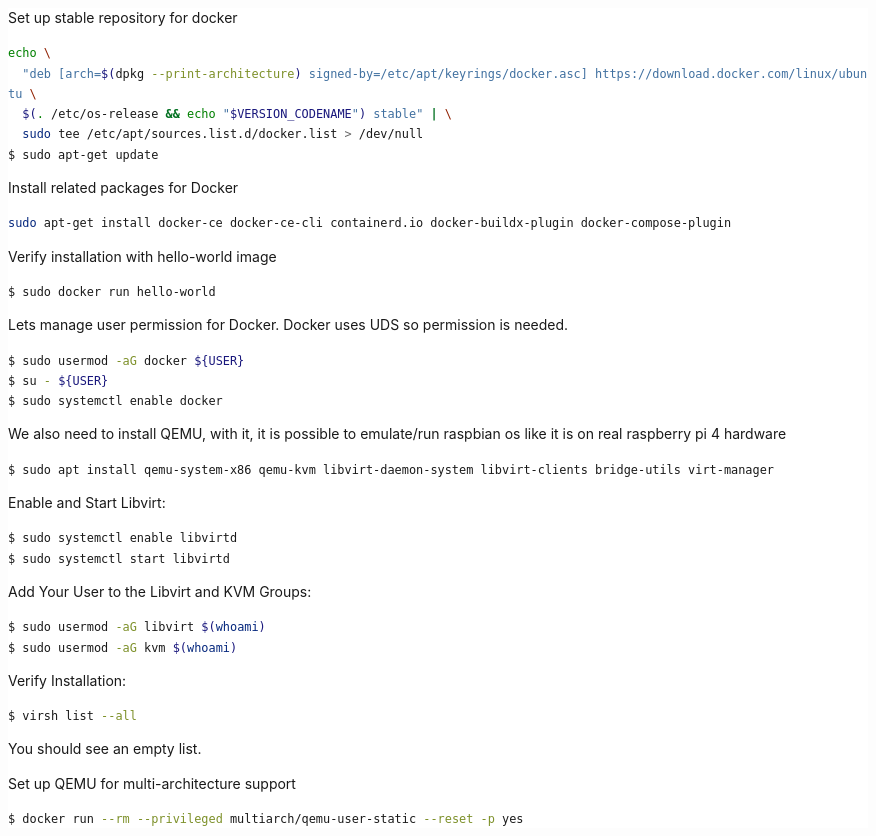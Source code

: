 Set up stable repository for docker
```bash
echo \
  "deb [arch=$(dpkg --print-architecture) signed-by=/etc/apt/keyrings/docker.asc] https://download.docker.com/linux/ubuntu \
  $(. /etc/os-release && echo "$VERSION_CODENAME") stable" | \
  sudo tee /etc/apt/sources.list.d/docker.list > /dev/null
$ sudo apt-get update
```
Install related packages for Docker

```bash
sudo apt-get install docker-ce docker-ce-cli containerd.io docker-buildx-plugin docker-compose-plugin
```
Verify installation with hello-world image

```bash
$ sudo docker run hello-world
```

Lets manage user permission for Docker. Docker uses UDS so permission is needed.
```bash
$ sudo usermod -aG docker ${USER}
$ su - ${USER}
$ sudo systemctl enable docker
```

We also need to install QEMU, with it, it is possible to emulate/run raspbian os like it is on real raspberry pi 4 hardware

```bash
$ sudo apt install qemu-system-x86 qemu-kvm libvirt-daemon-system libvirt-clients bridge-utils virt-manager
```

Enable and Start Libvirt:
```bash
$ sudo systemctl enable libvirtd
$ sudo systemctl start libvirtd
```

Add Your User to the Libvirt and KVM Groups:

```bash
$ sudo usermod -aG libvirt $(whoami)
$ sudo usermod -aG kvm $(whoami)
```

Verify Installation:
```bash
$ virsh list --all
```

You should see an empty list.

Set up QEMU for multi-architecture support
```bash
$ docker run --rm --privileged multiarch/qemu-user-static --reset -p yes
```
